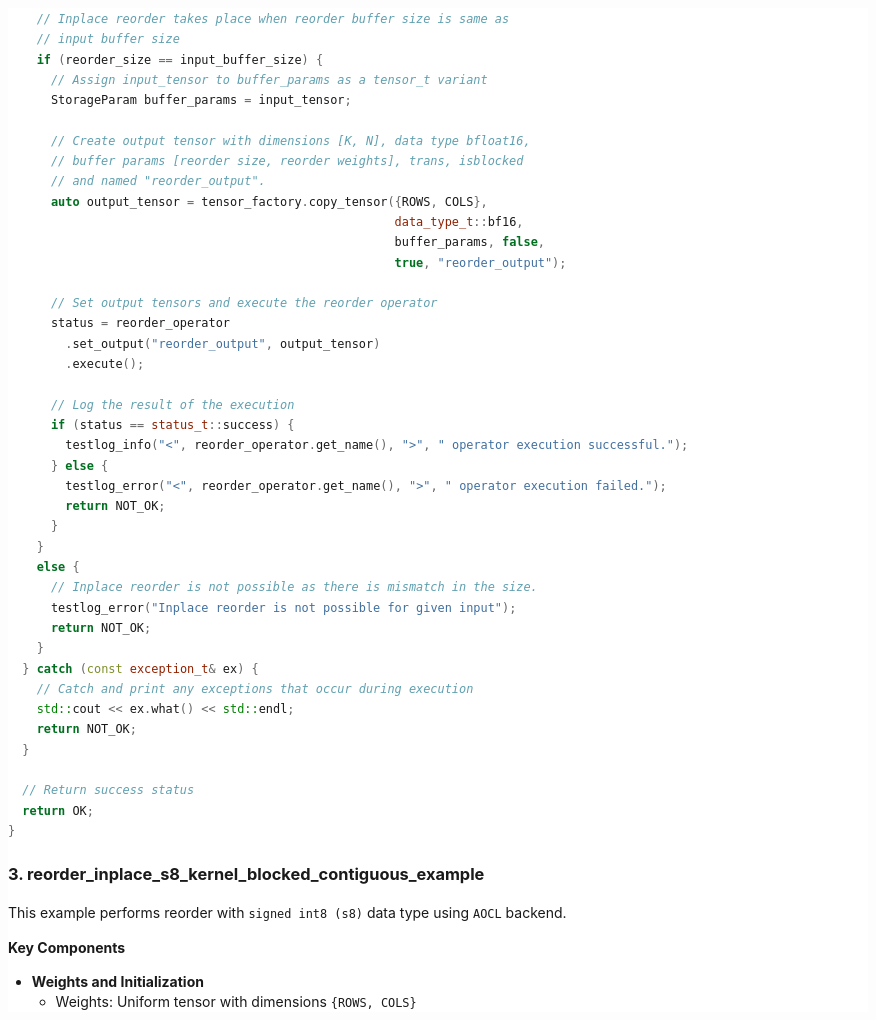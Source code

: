 ```cpp
    // Inplace reorder takes place when reorder buffer size is same as
    // input buffer size
    if (reorder_size == input_buffer_size) {
      // Assign input_tensor to buffer_params as a tensor_t variant
      StorageParam buffer_params = input_tensor;

      // Create output tensor with dimensions [K, N], data type bfloat16,
      // buffer params [reorder size, reorder weights], trans, isblocked
      // and named "reorder_output".
      auto output_tensor = tensor_factory.copy_tensor({ROWS, COLS},
                                                      data_type_t::bf16,
                                                      buffer_params, false,
                                                      true, "reorder_output");

      // Set output tensors and execute the reorder operator
      status = reorder_operator
        .set_output("reorder_output", output_tensor)
        .execute();

      // Log the result of the execution
      if (status == status_t::success) {
        testlog_info("<", reorder_operator.get_name(), ">", " operator execution successful.");
      } else {
        testlog_error("<", reorder_operator.get_name(), ">", " operator execution failed.");
        return NOT_OK;
      }
    }
    else {
      // Inplace reorder is not possible as there is mismatch in the size.
      testlog_error("Inplace reorder is not possible for given input");
      return NOT_OK;
    }
  } catch (const exception_t& ex) {
    // Catch and print any exceptions that occur during execution
    std::cout << ex.what() << std::endl;
    return NOT_OK;
  }

  // Return success status
  return OK;
}
```

### 3. reorder_inplace_s8_kernel_blocked_contiguous_example

This example performs reorder with `signed int8 (s8)` data type using `AOCL` backend.

**Key Components**

- **Weights and Initialization**
  - Weights: Uniform tensor with dimensions `{ROWS, COLS}`
